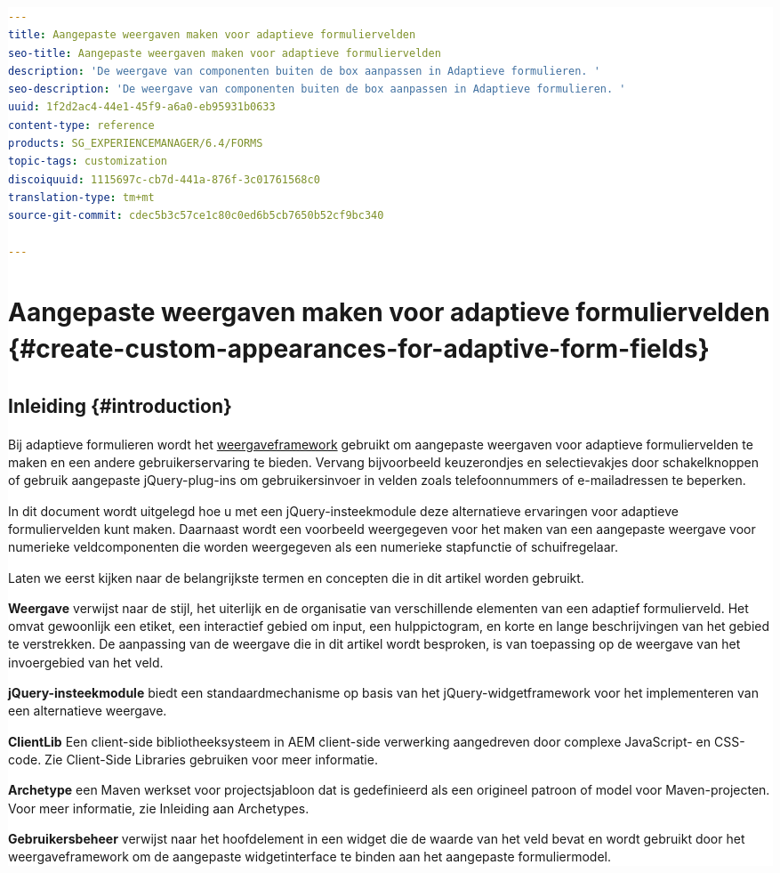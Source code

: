 ```yaml
---
title: Aangepaste weergaven maken voor adaptieve formuliervelden
seo-title: Aangepaste weergaven maken voor adaptieve formuliervelden
description: 'De weergave van componenten buiten de box aanpassen in Adaptieve formulieren. '
seo-description: 'De weergave van componenten buiten de box aanpassen in Adaptieve formulieren. '
uuid: 1f2d2ac4-44e1-45f9-a6a0-eb95931b0633
content-type: reference
products: SG_EXPERIENCEMANAGER/6.4/FORMS
topic-tags: customization
discoiquuid: 1115697c-cb7d-441a-876f-3c01761568c0
translation-type: tm+mt
source-git-commit: cdec5b3c57ce1c80c0ed6b5cb7650b52cf9bc340

---
```



# Aangepaste weergaven maken voor adaptieve formuliervelden {#create-custom-appearances-for-adaptive-form-fields}

## Inleiding {#introduction}

Bij adaptieve formulieren wordt het [weergaveframework](/help/forms/using/introduction-widgets.md) gebruikt om aangepaste weergaven voor adaptieve formuliervelden te maken en een andere gebruikerservaring te bieden. Vervang bijvoorbeeld keuzerondjes en selectievakjes door schakelknoppen of gebruik aangepaste jQuery-plug-ins om gebruikersinvoer in velden zoals telefoonnummers of e-mailadressen te beperken.

In dit document wordt uitgelegd hoe u met een jQuery-insteekmodule deze alternatieve ervaringen voor adaptieve formuliervelden kunt maken. Daarnaast wordt een voorbeeld weergegeven voor het maken van een aangepaste weergave voor numerieke veldcomponenten die worden weergegeven als een numerieke stapfunctie of schuifregelaar.

Laten we eerst kijken naar de belangrijkste termen en concepten die in dit artikel worden gebruikt.

**Weergave** verwijst naar de stijl, het uiterlijk en de organisatie van verschillende elementen van een adaptief formulierveld. Het omvat gewoonlijk een etiket, een interactief gebied om input, een hulppictogram, en korte en lange beschrijvingen van het gebied te verstrekken. De aanpassing van de weergave die in dit artikel wordt besproken, is van toepassing op de weergave van het invoergebied van het veld.

**jQuery-insteekmodule** biedt een standaardmechanisme op basis van het jQuery-widgetframework voor het implementeren van een alternatieve weergave.

**ClientLib** Een client-side bibliotheeksysteem in AEM client-side verwerking aangedreven door complexe JavaScript- en CSS-code. Zie Client-Side Libraries gebruiken voor meer informatie.

**Archetype** een Maven werkset voor projectsjabloon dat is gedefinieerd als een origineel patroon of model voor Maven-projecten. Voor meer informatie, zie Inleiding aan Archetypes.

**Gebruikersbeheer** verwijst naar het hoofdelement in een widget die de waarde van het veld bevat en wordt gebruikt door het weergaveframework om de aangepaste widgetinterface te binden aan het aangepaste formuliermodel.
